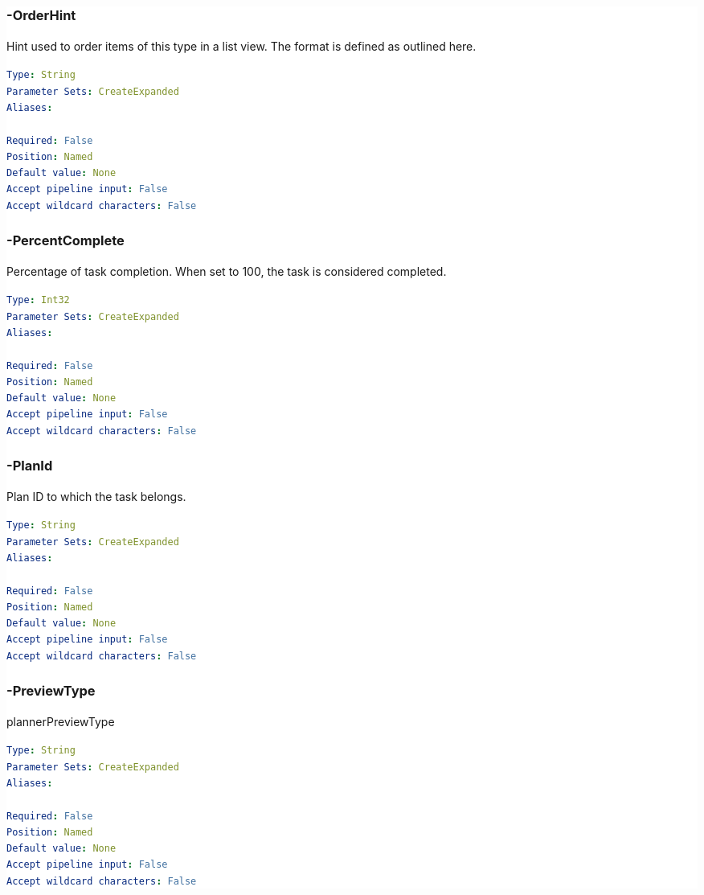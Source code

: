 ### -OrderHint
Hint used to order items of this type in a list view.
The format is defined as outlined here.

```yaml
Type: String
Parameter Sets: CreateExpanded
Aliases:

Required: False
Position: Named
Default value: None
Accept pipeline input: False
Accept wildcard characters: False
```

### -PercentComplete
Percentage of task completion.
When set to 100, the task is considered completed.

```yaml
Type: Int32
Parameter Sets: CreateExpanded
Aliases:

Required: False
Position: Named
Default value: None
Accept pipeline input: False
Accept wildcard characters: False
```

### -PlanId
Plan ID to which the task belongs.

```yaml
Type: String
Parameter Sets: CreateExpanded
Aliases:

Required: False
Position: Named
Default value: None
Accept pipeline input: False
Accept wildcard characters: False
```

### -PreviewType
plannerPreviewType

```yaml
Type: String
Parameter Sets: CreateExpanded
Aliases:

Required: False
Position: Named
Default value: None
Accept pipeline input: False
Accept wildcard characters: False
```
